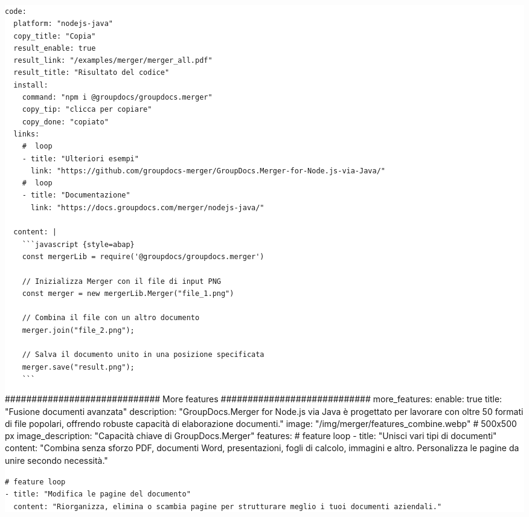     code:
      platform: "nodejs-java"
      copy_title: "Copia"
      result_enable: true
      result_link: "/examples/merger/merger_all.pdf"
      result_title: "Risultato del codice"
      install:
        command: "npm i @groupdocs/groupdocs.merger"
        copy_tip: "clicca per copiare"
        copy_done: "copiato"
      links:
        #  loop
        - title: "Ulteriori esempi"
          link: "https://github.com/groupdocs-merger/GroupDocs.Merger-for-Node.js-via-Java/"
        #  loop
        - title: "Documentazione"
          link: "https://docs.groupdocs.com/merger/nodejs-java/"
          
      content: |
        ```javascript {style=abap}
        const mergerLib = require('@groupdocs/groupdocs.merger')

        // Inizializza Merger con il file di input PNG
        const merger = new mergerLib.Merger("file_1.png")

        // Combina il file con un altro documento
        merger.join("file_2.png");

        // Salva il documento unito in una posizione specificata
        merger.save("result.png");
        ```            

############################# More features ############################
more_features:
  enable: true
  title: "Fusione documenti avanzata"
  description: "GroupDocs.Merger for Node.js via Java è progettato per lavorare con oltre 50 formati di file popolari, offrendo robuste capacità di elaborazione documenti."
  image: "/img/merger/features_combine.webp" # 500x500 px
  image_description: "Capacità chiave di GroupDocs.Merger"
  features:
    # feature loop
    - title: "Unisci vari tipi di documenti"
      content: "Combina senza sforzo PDF, documenti Word, presentazioni, fogli di calcolo, immagini e altro. Personalizza le pagine da unire secondo necessità."

    # feature loop
    - title: "Modifica le pagine del documento"
      content: "Riorganizza, elimina o scambia pagine per strutturare meglio i tuoi documenti aziendali."
